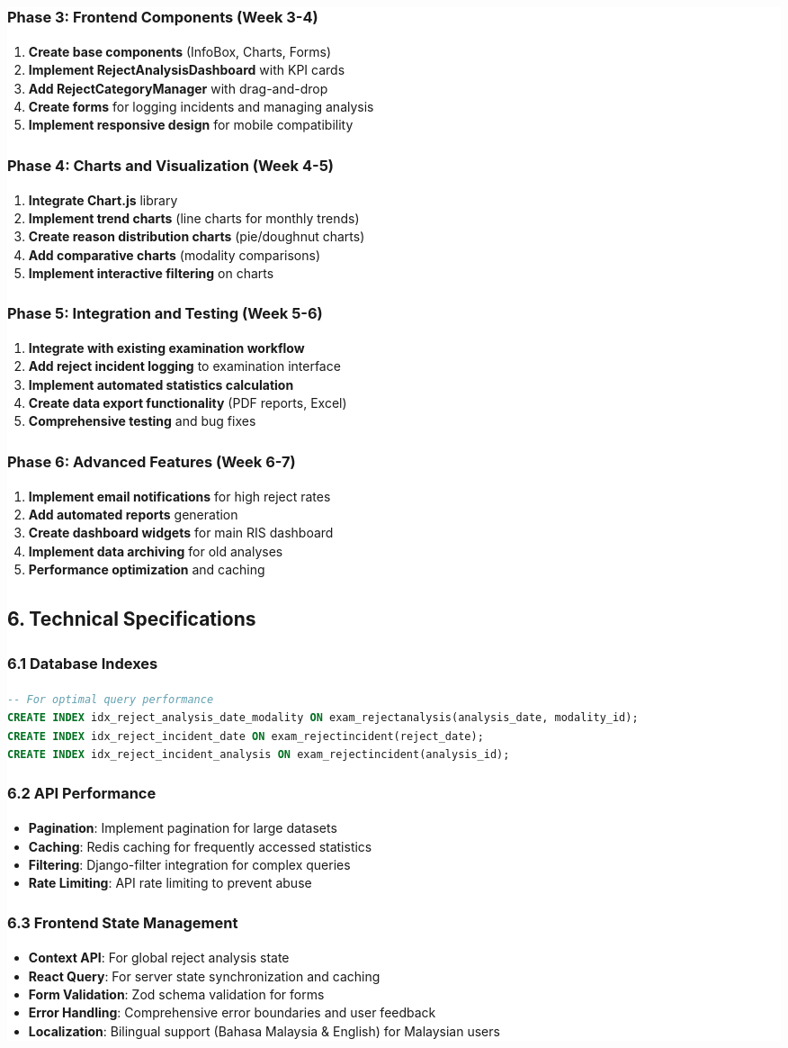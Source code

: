 ### Phase 3: Frontend Components (Week 3-4)
1. **Create base components** (InfoBox, Charts, Forms)
2. **Implement RejectAnalysisDashboard** with KPI cards
3. **Add RejectCategoryManager** with drag-and-drop
4. **Create forms** for logging incidents and managing analysis
5. **Implement responsive design** for mobile compatibility

### Phase 4: Charts and Visualization (Week 4-5)
1. **Integrate Chart.js** library
2. **Implement trend charts** (line charts for monthly trends)
3. **Create reason distribution charts** (pie/doughnut charts)
4. **Add comparative charts** (modality comparisons)
5. **Implement interactive filtering** on charts

### Phase 5: Integration and Testing (Week 5-6)
1. **Integrate with existing examination workflow**
2. **Add reject incident logging** to examination interface
3. **Implement automated statistics calculation**
4. **Create data export functionality** (PDF reports, Excel)
5. **Comprehensive testing** and bug fixes

### Phase 6: Advanced Features (Week 6-7)
1. **Implement email notifications** for high reject rates
2. **Add automated reports** generation
3. **Create dashboard widgets** for main RIS dashboard
4. **Implement data archiving** for old analyses
5. **Performance optimization** and caching

## 6. Technical Specifications

### 6.1 Database Indexes
```sql
-- For optimal query performance
CREATE INDEX idx_reject_analysis_date_modality ON exam_rejectanalysis(analysis_date, modality_id);
CREATE INDEX idx_reject_incident_date ON exam_rejectincident(reject_date);
CREATE INDEX idx_reject_incident_analysis ON exam_rejectincident(analysis_id);
```

### 6.2 API Performance
- **Pagination**: Implement pagination for large datasets
- **Caching**: Redis caching for frequently accessed statistics
- **Filtering**: Django-filter integration for complex queries
- **Rate Limiting**: API rate limiting to prevent abuse

### 6.3 Frontend State Management
- **Context API**: For global reject analysis state
- **React Query**: For server state synchronization and caching
- **Form Validation**: Zod schema validation for forms
- **Error Handling**: Comprehensive error boundaries and user feedback
- **Localization**: Bilingual support (Bahasa Malaysia & English) for Malaysian users
